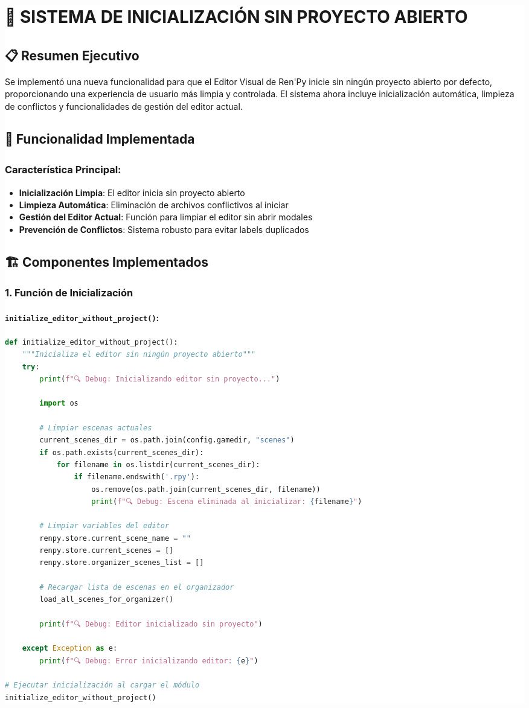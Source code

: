 # 🚀 SISTEMA DE INICIALIZACIÓN SIN PROYECTO ABIERTO

## 📋 Resumen Ejecutivo

Se implementó una nueva funcionalidad para que el Editor Visual de Ren'Py inicie sin ningún proyecto abierto por defecto, proporcionando una experiencia de usuario más limpia y controlada. El sistema ahora incluye inicialización automática, limpieza de conflictos y funcionalidades de gestión del editor actual.

## 🎯 Funcionalidad Implementada

### **Característica Principal:**
- **Inicialización Limpia**: El editor inicia sin proyecto abierto
- **Limpieza Automática**: Eliminación de archivos conflictivos al iniciar
- **Gestión del Editor Actual**: Función para limpiar el editor sin abrir modales
- **Prevención de Conflictos**: Sistema robusto para evitar labels duplicados

## 🏗️ Componentes Implementados

### **1. Función de Inicialización**

#### **`initialize_editor_without_project()`:**
```python
def initialize_editor_without_project():
    """Inicializa el editor sin ningún proyecto abierto"""
    try:
        print(f"🔍 Debug: Inicializando editor sin proyecto...")
        
        import os
        
        # Limpiar escenas actuales
        current_scenes_dir = os.path.join(config.gamedir, "scenes")
        if os.path.exists(current_scenes_dir):
            for filename in os.listdir(current_scenes_dir):
                if filename.endswith('.rpy'):
                    os.remove(os.path.join(current_scenes_dir, filename))
                    print(f"🔍 Debug: Escena eliminada al inicializar: {filename}")
        
        # Limpiar variables del editor
        renpy.store.current_scene_name = ""
        renpy.store.current_scenes = []
        renpy.store.organizer_scenes_list = []
        
        # Recargar lista de escenas en el organizador
        load_all_scenes_for_organizer()
        
        print(f"🔍 Debug: Editor inicializado sin proyecto")
        
    except Exception as e:
        print(f"🔍 Debug: Error inicializando editor: {e}")

# Ejecutar inicialización al cargar el módulo
initialize_editor_without_project()
```
